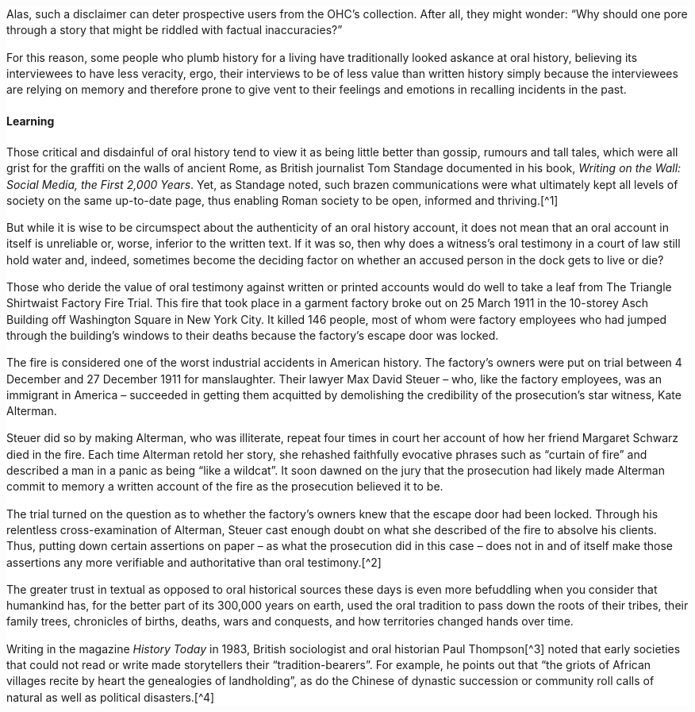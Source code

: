 Alas, such a disclaimer can deter prospective users from the OHC’s collection. After all, they might wonder: “Why should one pore through a story that might be riddled with factual inaccuracies?”

For this reason, some people who plumb history for a living have traditionally looked askance at oral history, believing its interviewees to have less veracity, ergo, their interviews to be of less value than written history simply because the interviewees are relying on memory and therefore prone to give vent to their feelings and emotions in recalling incidents in the past.

#### **Learning**

Those critical and disdainful of oral history tend to view it as being little better than gossip, rumours and tall tales, which were all grist for the graffiti on the walls of ancient Rome, as British journalist Tom Standage documented in his book, *Writing on the Wall: Social Media, the First 2,000 Years*. Yet, as Standage noted, such brazen communications were what ultimately kept all levels of society on the same up-to-date page, thus enabling Roman society to be open, informed and thriving.[^1]

But while it is wise to be circumspect about the authenticity of an oral history account, it does not mean that an oral account in itself is unreliable or, worse, inferior to the written text. If it was so, then why does a witness’s oral testimony in a court of law still hold water and, indeed, sometimes become the deciding factor on whether an accused person in the dock gets to live or die?

Those who deride the value of oral testimony against written or printed accounts would do well to take a leaf from The Triangle Shirtwaist Factory Fire Trial. This fire that took place in a garment factory broke out on 25 March 1911 in the 10-storey Asch Building off Washington Square in New York City. It killed 146 people, most of whom were factory employees who had jumped through the building’s windows to their deaths because the factory’s escape door was locked.

The fire is considered one of the worst industrial accidents in American history. The factory’s owners were put on trial between 4 December and 27 December 1911 for manslaughter. Their lawyer Max David Steuer – who, like the factory employees, was an immigrant in America – succeeded in getting them acquitted by demolishing the credibility of the prosecution’s star witness, Kate Alterman.

Steuer did so by making Alterman, who was illiterate, repeat four times in court her account of how her friend Margaret Schwarz died in the fire. Each time Alterman retold her story, she rehashed faithfully evocative phrases such as “curtain of fire” and described a man in a panic as being “like a wildcat”. It soon dawned on the jury that the prosecution had likely made Alterman commit to memory a written account of the fire as the prosecution believed it to be.

The trial turned on the question as to whether the factory’s owners knew that the escape door had been locked. Through his relentless cross-examination of Alterman, Steuer cast enough doubt on what she described of the fire to absolve his clients. Thus, putting down certain assertions on paper – as what the prosecution did in this case – does not in and of itself make those assertions any more verifiable and authoritative than oral testimony.[^2]

The greater trust in textual as opposed to oral historical sources these days is even more befuddling when you consider that humankind has, for the better part of its 300,000 years on earth, used the oral tradition to pass down the roots of their tribes, their family trees, chronicles of births, deaths, wars and conquests, and how territories changed hands over time.

Writing in the magazine *History Today* in 1983, British sociologist and oral historian Paul Thompson[^3] noted that early societies that could not read or write made storytellers their “tradition-bearers”. For example, he points out that “the griots of African villages recite by heart the genealogies of landholding”, as do the Chinese of dynastic succession or community roll calls of natural as well as political disasters.[^4]
